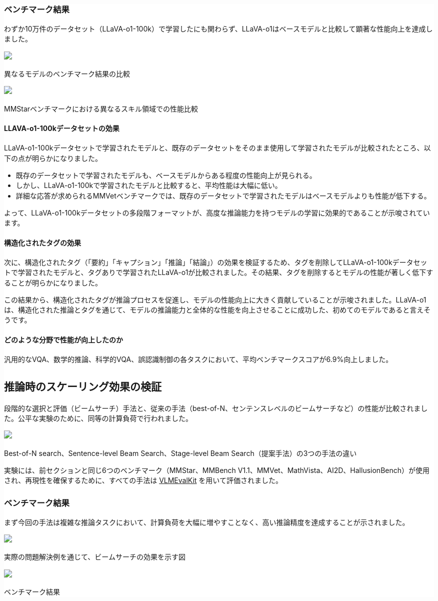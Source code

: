 ### ベンチマーク結果

わずか10万件のデータセット（LLaVA-o1-100k）で学習したにも関わらず、LLaVA-o1はベースモデルと比較して顕著な性能向上を達成しました。

![](https://ai-data-base.com/wp-content/uploads/2024/11/AIDB_79215_7-1024x188.png)

異なるモデルのベンチマーク結果の比較

![](https://ai-data-base.com/wp-content/uploads/2024/11/AIDB_79215_8-1024x199.png)

MMStarベンチマークにおける異なるスキル領域での性能比較

#### LLAVA-o1-100kデータセットの効果

LLaVA-o1-100kデータセットで学習されたモデルと、既存のデータセットをそのまま使用して学習されたモデルが比較されたところ、以下の点が明らかになりました。

- 既存のデータセットで学習されたモデルも、ベースモデルからある程度の性能向上が見られる。
- しかし、LLaVA-o1-100kで学習されたモデルと比較すると、平均性能は大幅に低い。
- 詳細な応答が求められるMMVetベンチマークでは、既存のデータセットで学習されたモデルはベースモデルよりも性能が低下する。

よって、LLaVA-o1-100kデータセットの多段階フォーマットが、高度な推論能力を持つモデルの学習に効果的であることが示唆されています。

#### 構造化されたタグの効果

次に、構造化されたタグ（「要約」「キャプション」「推論」「結論」）の効果を検証するため、タグを削除してLLaVA-o1-100kデータセットで学習されたモデルと、タグありで学習されたLLaVA-o1が比較されました。その結果、タグを削除するとモデルの性能が著しく低下することが明らかになりました。

この結果から、構造化されたタグが推論プロセスを促進し、モデルの性能向上に大きく貢献していることが示唆されました。LLaVA-o1は、構造化された推論とタグを通じて、モデルの推論能力と全体的な性能を向上させることに成功した、初めてのモデルであると言えそうです。

#### どのような分野で性能が向上したのか

汎用的なVQA、数学的推論、科学的VQA、誤認識制御の各タスクにおいて、平均ベンチマークスコアが6.9%向上しました。

## 推論時のスケーリング効果の検証

段階的な選択と評価（ビームサーチ）手法と、従来の手法（best-of-N、センテンスレベルのビームサーチなど）の性能が比較されました。公平な実験のために、同等の計算負荷で行われました。

![](https://ai-data-base.com/wp-content/uploads/2024/11/AIDB_79215_5-1-1024x418.png)

Best-of-N search、Sentence-level Beam Search、Stage-level Beam Search（提案手法）の3つの手法の違い

実験には、前セクションと同じ6つのベンチマーク（MMStar、MMBench V1.1、MMVet、MathVista、AI2D、HallusionBench）が使用され、再現性を確保するために、すべての手法は [VLMEvalKit](https://github.com/open-compass/VLMEvalKit) を用いて評価されました。

### ベンチマーク結果

まず今回の手法は複雑な推論タスクにおいて、計算負荷を大幅に増やすことなく、高い推論精度を達成することが示されました。

![](https://ai-data-base.com/wp-content/uploads/2024/11/AIDB_79215_6-1024x211.png)

実際の問題解決例を通じて、ビームサーチの効果を示す図

![](https://ai-data-base.com/wp-content/uploads/2024/11/AIDB_79215_9-1024x182.png)

ベンチマーク結果
